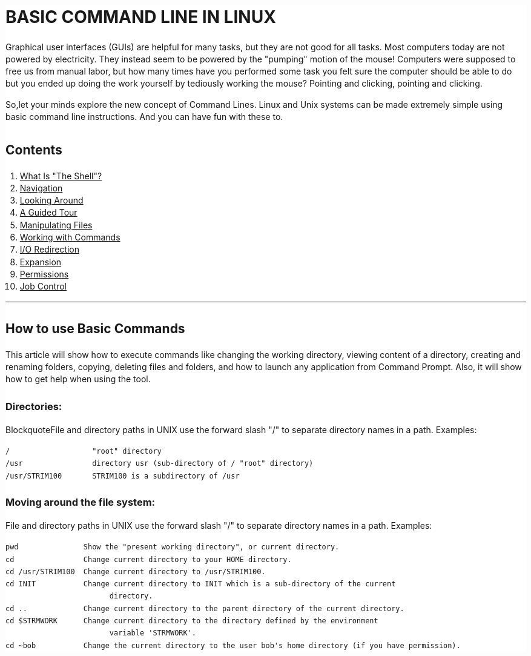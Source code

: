 **BASIC COMMAND LINE IN LINUX**
===============================

Graphical user interfaces (GUIs) are helpful for many tasks, but they are not good for all tasks. Most computers today are not powered by electricity. They instead seem to be powered by the "pumping" motion of the mouse! Computers were supposed to free us from manual labor, but how many times have you performed some task you felt sure the computer should be able to do but you ended up doing the work yourself by tediously working the mouse? Pointing and clicking, pointing and clicking.

So,let your minds explore the new concept of Command Lines. Linux and Unix systems can be made extremely simple using basic command line instructions. And you can have fun with these to. 



Contents
--------

 1. [What Is "The Shell"?][1]
 2. [Navigation][2]
 3. [Looking Around][3]
 4. [A Guided Tour][4]
 5. [Manipulating Files][5]
 6. [Working with Commands][6]
 7. [I/O Redirection][7]
 8. [Expansion][8]
 9. [Permissions][9]
 10. [Job Control][10]
 
----------
## How to use Basic Commands ##
This article will show how to execute commands like changing the working directory, viewing content of a directory, creating and renaming folders, copying, deleting files and folders, and how to launch any application from Command Prompt. Also, it will show how to get help when using the tool.

### Directories: ###

BlockquoteFile and directory paths in UNIX use the forward slash "/" 
to separate directory names in a path.
Examples:

    /                   "root" directory
    /usr                directory usr (sub-directory of / "root" directory)
    /usr/STRIM100       STRIM100 is a subdirectory of /usr
    
### Moving around the file system: ###

File and directory paths in UNIX use the forward slash "/" 
to separate directory names in a path.
Examples:

    pwd               Show the "present working directory", or current directory.
    cd                Change current directory to your HOME directory.
    cd /usr/STRIM100  Change current directory to /usr/STRIM100.
    cd INIT           Change current directory to INIT which is a sub-directory of the current 
                            directory.
    cd ..             Change current directory to the parent directory of the current directory.
    cd $STRMWORK      Change current directory to the directory defined by the environment 
                            variable 'STRMWORK'.
    cd ~bob           Change the current directory to the user bob's home directory (if you have permission).


  [1]: http://linuxcommand.org/lc3_lts0010.php
  [2]: http://linuxcommand.org/lc3_lts0020.php
  [3]: http://linuxcommand.org/lc3_lts0030.php
  [4]: http://linuxcommand.org/lc3_lts0040.php
  [5]: http://linuxcommand.org/lc3_lts0050.php
  [6]: http://linuxcommand.org/lc3_lts0060.php
  [7]: http://linuxcommand.org/lc3_lts0070.php
  [8]: http://linuxcommand.org/lc3_lts0080.php
  [9]: http://linuxcommand.org/lc3_lts0090.php
  [10]: http://linuxcommand.org/lc3_lts0100.php